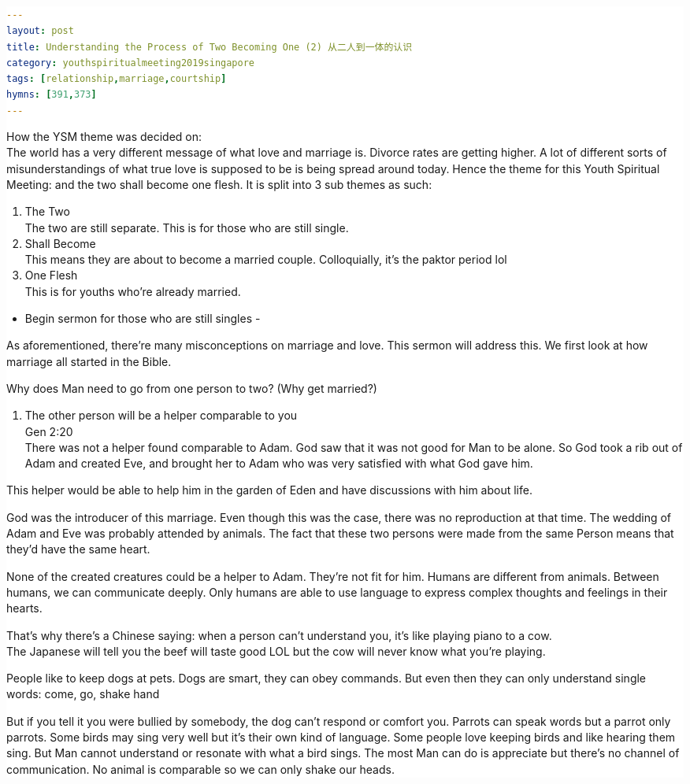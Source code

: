 ```yaml
---  
layout: post  
title: Understanding the Process of Two Becoming One (2) 从二人到一体的认识  
category: youthspiritualmeeting2019singapore  
tags: [relationship,marriage,courtship]  
hymns: [391,373]  
---  
```

How the YSM theme was decided on:  
The world has a very different message of what love and marriage is. Divorce rates are getting higher. A lot of different sorts of misunderstandings of what true love is supposed to be is being spread around today. Hence the theme for this Youth Spiritual Meeting: and the two shall become one flesh. It is split into 3 sub themes as such:  
1. The Two  
The two are still separate. This is for those who are still single.  
2. Shall Become  
This means they are about to become a married couple. Colloquially, it’s the paktor period lol  
3. One Flesh  
This is for youths who’re already married. 

- Begin sermon for those who are still singles -

As aforementioned, there’re many misconceptions on marriage and love. This sermon will address this. We first look at how marriage all started in the Bible.

Why does Man need to go from one person to two? (Why get married?)

1. The other person will be a helper comparable to you  
Gen 2:20  
There was not a helper found comparable to Adam. God saw that it was not good for Man to be alone. So God took a rib out of Adam and created Eve, and brought her to Adam who was very satisfied with what God gave him. 

This helper would be able to help him in the garden of Eden and have discussions with him about life. 

God was the introducer of this marriage. Even though this was the case, there was no reproduction at that time. The wedding of Adam and Eve was probably attended by animals. The fact that these two persons were made from the same Person means that they’d have the same heart. 

None of the created creatures could be a helper to Adam. They’re not fit for him. Humans are different from animals. Between humans, we can communicate deeply. Only humans are able to use language to express complex thoughts and feelings in their hearts. 

That’s why there’s a Chinese saying: when a person can’t understand you, it’s like playing piano to a cow.  
The Japanese will tell you the beef will taste good LOL but the cow will never know what you’re playing. 

People like to keep dogs at pets. Dogs are smart, they can obey commands. But even then they can only understand single words: come, go, shake hand 

But if you tell it you were bullied by somebody, the dog can’t respond or comfort you. Parrots can speak words but a parrot only parrots. Some birds may sing very well but it’s their own kind of language. Some people love keeping birds and like hearing them sing. But Man cannot understand or resonate with what a bird sings. The most Man can do is appreciate but there’s no channel of communication. No animal is comparable so we can only shake our heads. 
